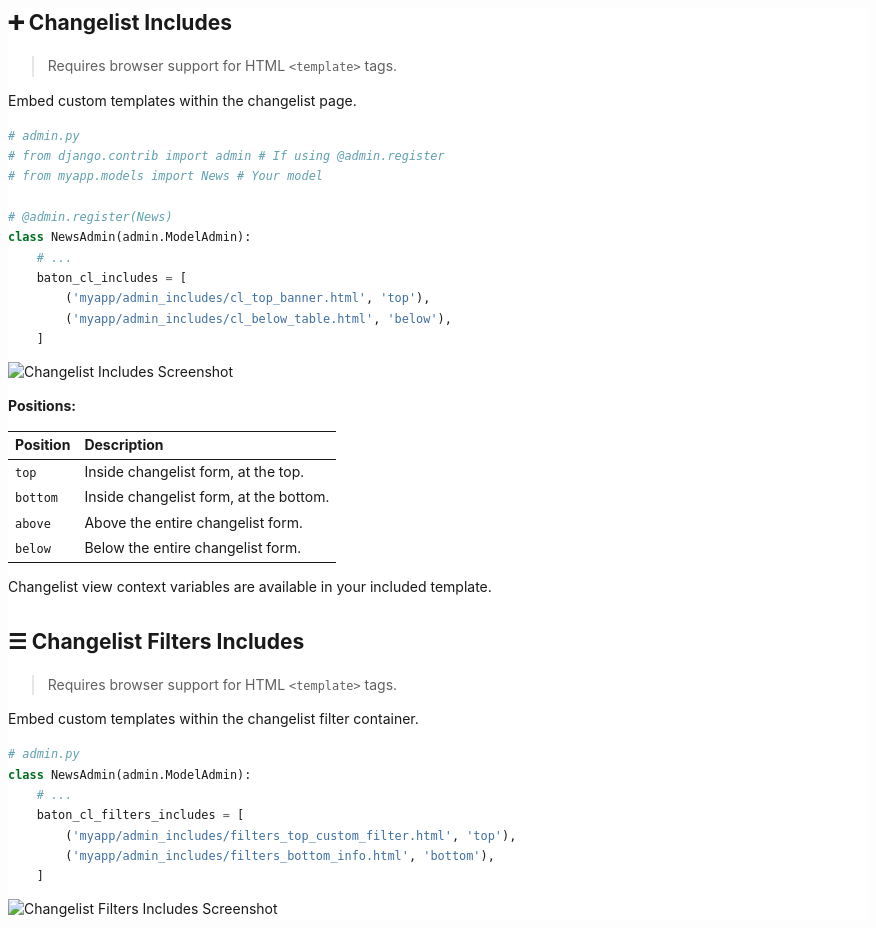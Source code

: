 ## ➕ Changelist Includes
>
> Requires browser support for HTML `<template>` tags.

Embed custom templates within the changelist page.

```python
# admin.py
# from django.contrib import admin # If using @admin.register
# from myapp.models import News # Your model

# @admin.register(News)
class NewsAdmin(admin.ModelAdmin):
    # ...
    baton_cl_includes = [
        ('myapp/admin_includes/cl_top_banner.html', 'top'),
        ('myapp/admin_includes/cl_below_table.html', 'below'),
    ]
```

![Changelist Includes Screenshot](docs/images/baton-cl-includes.png)

**Positions:**

| Position | Description                                     |
| :------- | :---------------------------------------------- |
| `top`    | Inside changelist form, at the top.             |
| `bottom` | Inside changelist form, at the bottom.          |
| `above`  | Above the entire changelist form.               |
| `below`  | Below the entire changelist form.               |

Changelist view context variables are available in your included template.

## ☰ Changelist Filters Includes
>
> Requires browser support for HTML `<template>` tags.

Embed custom templates within the changelist filter container.

```python
# admin.py
class NewsAdmin(admin.ModelAdmin):
    # ...
    baton_cl_filters_includes = [
        ('myapp/admin_includes/filters_top_custom_filter.html', 'top'),
        ('myapp/admin_includes/filters_bottom_info.html', 'bottom'),
    ]
```

![Changelist Filters Includes Screenshot](docs/images/baton-cl-filters-includes.png)
